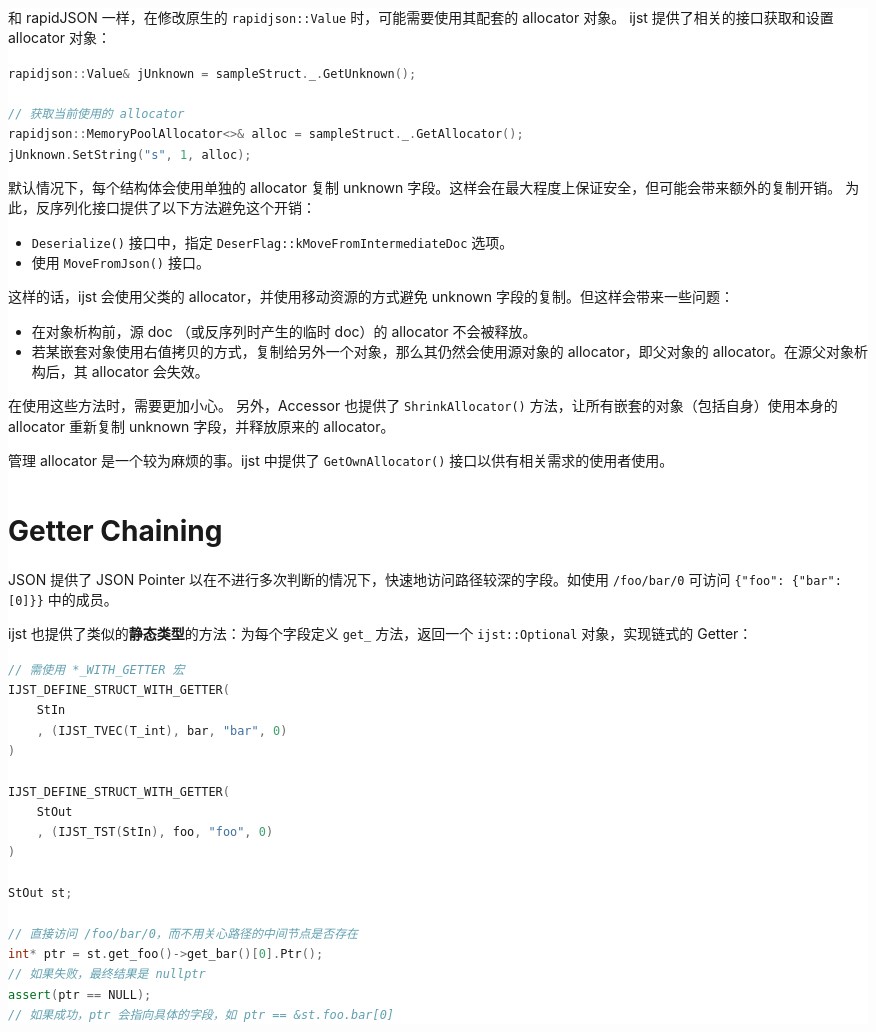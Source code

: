 和 rapidJSON 一样，在修改原生的 `rapidjson::Value` 时，可能需要使用其配套的 allocator 对象。
ijst 提供了相关的接口获取和设置 allocator 对象：

```cpp
rapidjson::Value& jUnknown = sampleStruct._.GetUnknown();

// 获取当前使用的 allocator 
rapidjson::MemoryPoolAllocator<>& alloc = sampleStruct._.GetAllocator();
jUnknown.SetString("s", 1, alloc);
```

默认情况下，每个结构体会使用单独的 allocator 复制 unknown 字段。这样会在最大程度上保证安全，但可能会带来额外的复制开销。
为此，反序列化接口提供了以下方法避免这个开销：

- `Deserialize()` 接口中，指定 `DeserFlag::kMoveFromIntermediateDoc` 选项。
- 使用 `MoveFromJson()` 接口。

这样的话，ijst 会使用父类的 allocator，并使用移动资源的方式避免 unknown 字段的复制。但这样会带来一些问题：

- 在对象析构前，源 doc （或反序列时产生的临时 doc）的 allocator 不会被释放。
- 若某嵌套对象使用右值拷贝的方式，复制给另外一个对象，那么其仍然会使用源对象的 allocator，即父对象的 allocator。在源父对象析构后，其 allocator 会失效。

在使用这些方法时，需要更加小心。
另外，Accessor 也提供了 `ShrinkAllocator()` 方法，让所有嵌套的对象（包括自身）使用本身的 allocator 重新复制 unknown 字段，并释放原来的 allocator。

管理 allocator 是一个较为麻烦的事。ijst 中提供了 `GetOwnAllocator()` 接口以供有相关需求的使用者使用。


# Getter Chaining

JSON 提供了 JSON Pointer 以在不进行多次判断的情况下，快速地访问路径较深的字段。如使用 `/foo/bar/0` 可访问 `{"foo": {"bar": [0]}}` 中的成员。

ijst 也提供了类似的**静态类型**的方法：为每个字段定义 `get_` 方法，返回一个 `ijst::Optional` 对象，实现链式的 Getter：

```cpp
// 需使用 *_WITH_GETTER 宏
IJST_DEFINE_STRUCT_WITH_GETTER(
    StIn
    , (IJST_TVEC(T_int), bar, "bar", 0)
)

IJST_DEFINE_STRUCT_WITH_GETTER(
    StOut
    , (IJST_TST(StIn), foo, "foo", 0)
)

StOut st;

// 直接访问 /foo/bar/0，而不用关心路径的中间节点是否存在
int* ptr = st.get_foo()->get_bar()[0].Ptr();
// 如果失败，最终结果是 nullptr
assert(ptr == NULL);
// 如果成功，ptr 会指向具体的字段，如 ptr == &st.foo.bar[0]
```
